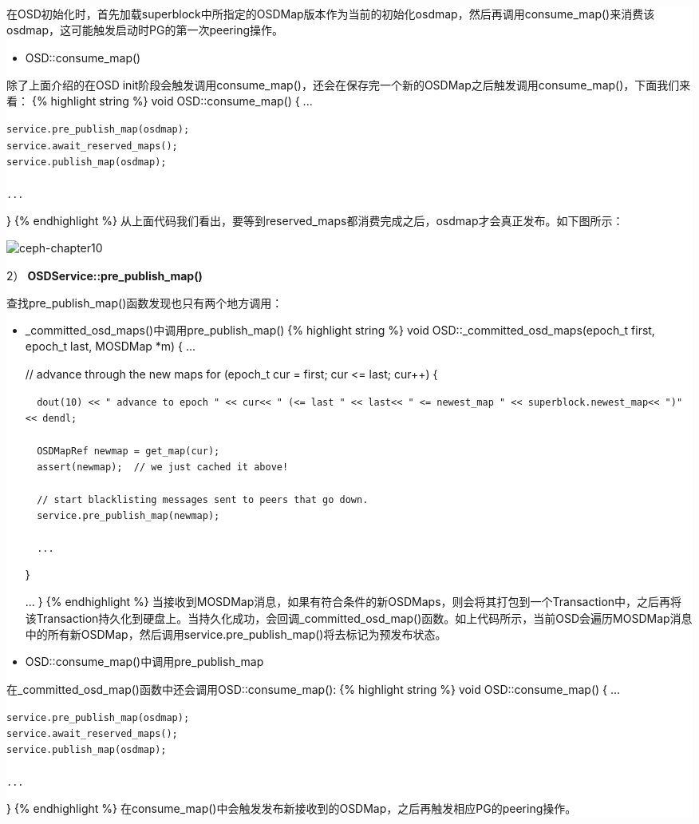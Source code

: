 在OSD初始化时，首先加载superblock中所指定的OSDMap版本作为当前的初始化osdmap，然后再调用consume_map()来消费该osdmap，这可能触发启动时PG的第一次peering操作。

* OSD::consume_map()

除了上面介绍的在OSD init阶段会触发调用consume_map()，还会在保存完一个新的OSDMap之后触发调用consume_map()，下面我们来看：
{% highlight string %}
void OSD::consume_map()
{
	...

	service.pre_publish_map(osdmap);
	service.await_reserved_maps();
	service.publish_map(osdmap);

	...
}
{% endhighlight %}
从上面代码我们看出，要等到reserved_maps都消费完成之后，osdmap才会真正发布。如下图所示：

![ceph-chapter10](https://ivanzz1001.github.io/records/assets/img/ceph/sca/ceph_chapter10_51.jpg)

2） **OSDService::pre_publish_map()**

查找pre_publish_map()函数发现也只有两个地方调用：

* _committed_osd_maps()中调用pre_publish_map()
{% highlight string %}
void OSD::_committed_osd_maps(epoch_t first, epoch_t last, MOSDMap *m)
{
	...

	// advance through the new maps
	for (epoch_t cur = first; cur <= last; cur++) {

		dout(10) << " advance to epoch " << cur<< " (<= last " << last<< " <= newest_map " << superblock.newest_map<< ")" << dendl;
	
		OSDMapRef newmap = get_map(cur);
		assert(newmap);  // we just cached it above!
		
		// start blacklisting messages sent to peers that go down.
		service.pre_publish_map(newmap);
	
		...
	}

	...
}
{% endhighlight %}
当接收到MOSDMap消息，如果有符合条件的新OSDMaps，则会将其打包到一个Transaction中，之后再将该Transaction持久化到硬盘上。当持久化成功，会回调_committed_osd_map()函数。如上代码所示，当前OSD会遍历MOSDMap消息中的所有新OSDMap，然后调用service.pre_publish_map()将去标记为预发布状态。

* OSD::consume_map()中调用pre_publish_map

在_committed_osd_map()函数中还会调用OSD::consume_map():
{% highlight string %}
void OSD::consume_map()
{
	...

	service.pre_publish_map(osdmap);
	service.await_reserved_maps();
	service.publish_map(osdmap);

	...
}
{% endhighlight %}
在consume_map()中会触发发布新接收到的OSDMap，之后再触发相应PG的peering操作。
